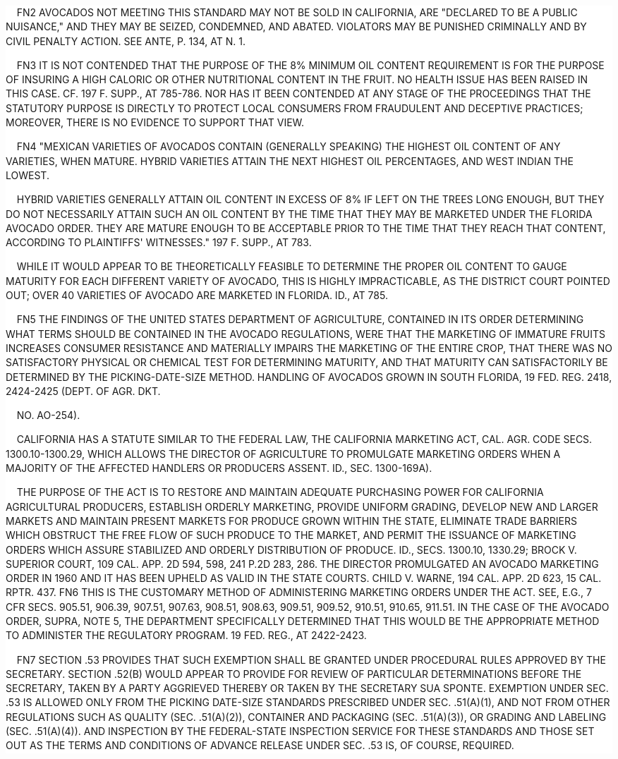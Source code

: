     FN2  AVOCADOS NOT MEETING THIS STANDARD MAY NOT BE SOLD IN CALIFORNIA, ARE "DECLARED TO BE A PUBLIC NUISANCE," AND THEY MAY BE SEIZED, CONDEMNED, AND ABATED.  VIOLATORS MAY BE PUNISHED CRIMINALLY AND BY CIVIL PENALTY ACTION.  SEE ANTE, P. 134, AT N. 1.

    FN3  IT IS NOT CONTENDED THAT THE PURPOSE OF THE 8% MINIMUM OIL CONTENT REQUIREMENT IS FOR THE PURPOSE OF INSURING A HIGH CALORIC OR OTHER NUTRITIONAL CONTENT IN THE FRUIT.  NO HEALTH ISSUE HAS BEEN RAISED IN THIS CASE.  CF. 197 F. SUPP., AT 785-786.  NOR HAS IT BEEN CONTENDED AT ANY STAGE OF THE PROCEEDINGS THAT THE STATUTORY PURPOSE IS DIRECTLY TO PROTECT LOCAL CONSUMERS FROM FRAUDULENT AND DECEPTIVE PRACTICES; MOREOVER, THERE IS NO EVIDENCE TO SUPPORT THAT VIEW.

    FN4  "MEXICAN VARIETIES OF AVOCADOS CONTAIN (GENERALLY SPEAKING) THE HIGHEST OIL CONTENT OF ANY VARIETIES, WHEN MATURE.  HYBRID VARIETIES ATTAIN THE NEXT HIGHEST OIL PERCENTAGES, AND WEST INDIAN THE LOWEST.

    HYBRID VARIETIES GENERALLY ATTAIN OIL CONTENT IN EXCESS OF 8% IF LEFT ON THE TREES LONG ENOUGH, BUT THEY DO NOT NECESSARILY ATTAIN SUCH AN OIL CONTENT BY THE TIME THAT THEY MAY BE MARKETED UNDER THE FLORIDA AVOCADO ORDER.  THEY ARE MATURE ENOUGH TO BE ACCEPTABLE PRIOR TO THE TIME THAT THEY REACH THAT CONTENT, ACCORDING TO PLAINTIFFS' WITNESSES."  197 F. SUPP., AT 783.

    WHILE IT WOULD APPEAR TO BE THEORETICALLY FEASIBLE TO DETERMINE THE PROPER OIL CONTENT TO GAUGE MATURITY FOR EACH DIFFERENT VARIETY OF AVOCADO, THIS IS HIGHLY IMPRACTICABLE, AS THE DISTRICT COURT POINTED OUT; OVER 40 VARIETIES OF AVOCADO ARE MARKETED IN FLORIDA.  ID., AT 785.

    FN5  THE FINDINGS OF THE UNITED STATES DEPARTMENT OF AGRICULTURE, CONTAINED IN ITS ORDER DETERMINING WHAT TERMS SHOULD BE CONTAINED IN THE AVOCADO REGULATIONS, WERE THAT THE MARKETING OF IMMATURE FRUITS INCREASES CONSUMER RESISTANCE AND MATERIALLY IMPAIRS THE MARKETING OF THE ENTIRE CROP, THAT THERE WAS NO SATISFACTORY PHYSICAL OR CHEMICAL TEST FOR DETERMINING MATURITY, AND THAT MATURITY CAN SATISFACTORILY BE DETERMINED BY THE PICKING-DATE-SIZE METHOD.  HANDLING OF AVOCADOS GROWN IN SOUTH FLORIDA, 19 FED. REG.  2418, 2424-2425 (DEPT. OF AGR.  DKT.

    NO. AO-254).

    CALIFORNIA HAS A STATUTE SIMILAR TO THE FEDERAL LAW, THE CALIFORNIA MARKETING ACT, CAL. AGR.  CODE SECS. 1300.10-1300.29, WHICH ALLOWS THE DIRECTOR OF AGRICULTURE TO PROMULGATE MARKETING ORDERS WHEN A MAJORITY OF THE AFFECTED HANDLERS OR PRODUCERS ASSENT.  ID., SEC. 1300-169A).

    THE PURPOSE OF THE ACT IS TO RESTORE AND MAINTAIN ADEQUATE PURCHASING POWER FOR CALIFORNIA AGRICULTURAL PRODUCERS, ESTABLISH ORDERLY MARKETING, PROVIDE UNIFORM GRADING, DEVELOP NEW AND LARGER MARKETS AND MAINTAIN PRESENT MARKETS FOR PRODUCE GROWN WITHIN THE STATE, ELIMINATE TRADE BARRIERS WHICH OBSTRUCT THE FREE FLOW OF SUCH PRODUCE TO THE MARKET, AND PERMIT THE ISSUANCE OF MARKETING ORDERS WHICH ASSURE STABILIZED AND ORDERLY DISTRIBUTION OF PRODUCE.  ID., SECS. 1300.10, 1330.29; BROCK V. SUPERIOR COURT, 109 CAL. APP. 2D 594, 598, 241 P.2D 283, 286.  THE DIRECTOR PROMULGATED AN AVOCADO MARKETING ORDER IN 1960 AND IT HAS BEEN UPHELD AS VALID IN THE STATE COURTS.  CHILD V. WARNE, 194 CAL. APP. 2D 623, 15 CAL. RPTR.  437.    FN6  THIS IS THE CUSTOMARY METHOD OF ADMINISTERING MARKETING ORDERS UNDER THE ACT.  SEE, E.G., 7 CFR SECS. 905.51, 906.39, 907.51, 907.63, 908.51, 908.63, 909.51, 909.52, 910.51, 910.65, 911.51.  IN THE CASE OF THE AVOCADO ORDER, SUPRA, NOTE 5, THE DEPARTMENT SPECIFICALLY DETERMINED THAT THIS WOULD BE THE APPROPRIATE METHOD TO ADMINISTER THE REGULATORY PROGRAM.  19 FED. REG., AT 2422-2423.

    FN7  SECTION .53 PROVIDES THAT SUCH EXEMPTION SHALL BE GRANTED UNDER PROCEDURAL RULES APPROVED BY THE SECRETARY.  SECTION .52(B) WOULD APPEAR TO PROVIDE FOR REVIEW OF PARTICULAR DETERMINATIONS BEFORE THE SECRETARY, TAKEN BY A PARTY AGGRIEVED THEREBY OR TAKEN BY THE SECRETARY SUA SPONTE.  EXEMPTION UNDER SEC. .53 IS ALLOWED ONLY FROM THE PICKING DATE-SIZE STANDARDS PRESCRIBED UNDER SEC. .51(A)(1), AND NOT FROM OTHER REGULATIONS SUCH AS QUALITY (SEC. .51(A)(2)), CONTAINER AND PACKAGING (SEC. .51(A)(3)), OR GRADING AND LABELING (SEC. .51(A)(4)).  AND INSPECTION BY THE FEDERAL-STATE INSPECTION SERVICE FOR THESE STANDARDS AND THOSE SET OUT AS THE TERMS AND CONDITIONS OF ADVANCE RELEASE UNDER SEC. .53 IS, OF COURSE, REQUIRED.
